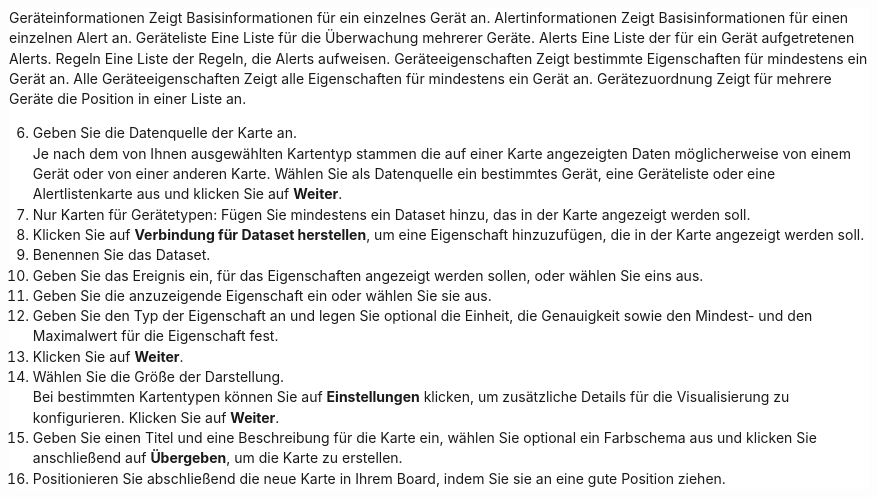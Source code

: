<tr>
<td>Geräteinformationen</td>
<td>Zeigt Basisinformationen für ein einzelnes Gerät an.</td>
</tr>
<tr>
<td>Alertinformationen</td>
<td>Zeigt Basisinformationen für einen einzelnen Alert an.</td>
</tr>
<tr>
<td>Geräteliste</td>
<td>Eine Liste für die Überwachung mehrerer Geräte.</td>
</tr>
<tr>
<td>Alerts</td>
<td>Eine Liste der für ein Gerät aufgetretenen Alerts.</td>
</tr>
<tr>
<td>Regeln</td>
<td>Eine Liste der Regeln, die Alerts aufweisen.</td>
</tr>
<tr>
<td>Geräteeigenschaften</td>
<td>Zeigt bestimmte Eigenschaften für mindestens ein Gerät an.</td>
</tr>
<tr>
<td>Alle Geräteeigenschaften</td>
<td>Zeigt alle Eigenschaften für mindestens ein Gerät an.</td>
</tr>
<tr>
<td>Gerätezuordnung</td>
<td>Zeigt für mehrere Geräte die Position in einer Liste an.</td>
</tr>
</tbody>
</table>
</dd>
</dl>

6. Geben Sie die Datenquelle der Karte an.  
Je nach dem von Ihnen ausgewählten Kartentyp stammen die auf einer Karte angezeigten Daten möglicherweise von einem Gerät oder von einer anderen Karte. Wählen Sie als Datenquelle ein bestimmtes Gerät, eine Geräteliste oder eine Alertlistenkarte aus und klicken Sie auf **Weiter**.
7. Nur Karten für Gerätetypen: Fügen Sie mindestens ein Dataset hinzu, das in der Karte angezeigt werden soll.   
 1. Klicken Sie auf **Verbindung für Dataset herstellen**, um eine Eigenschaft hinzuzufügen, die in der Karte angezeigt werden soll.
 2. Benennen Sie das Dataset.
 3. Geben Sie das Ereignis ein, für das Eigenschaften angezeigt werden sollen, oder wählen Sie eins aus.
 4. Geben Sie die anzuzeigende Eigenschaft ein oder wählen Sie sie aus.
 5. Geben Sie den Typ der Eigenschaft an und legen Sie optional die Einheit, die Genauigkeit sowie den Mindest- und den Maximalwert für die Eigenschaft fest.  
 6. Klicken Sie auf **Weiter**.
7. Wählen Sie die Größe der Darstellung.   
Bei bestimmten Kartentypen können Sie auf **Einstellungen** klicken, um zusätzliche Details für die Visualisierung zu konfigurieren. Klicken Sie auf **Weiter**.
7. Geben Sie einen Titel und eine Beschreibung für die Karte ein, wählen Sie optional ein Farbschema aus und klicken Sie anschließend auf **Übergeben**, um die Karte zu erstellen.
7.	Positionieren Sie abschließend die neue Karte in Ihrem Board, indem Sie sie an eine gute Position ziehen.  

